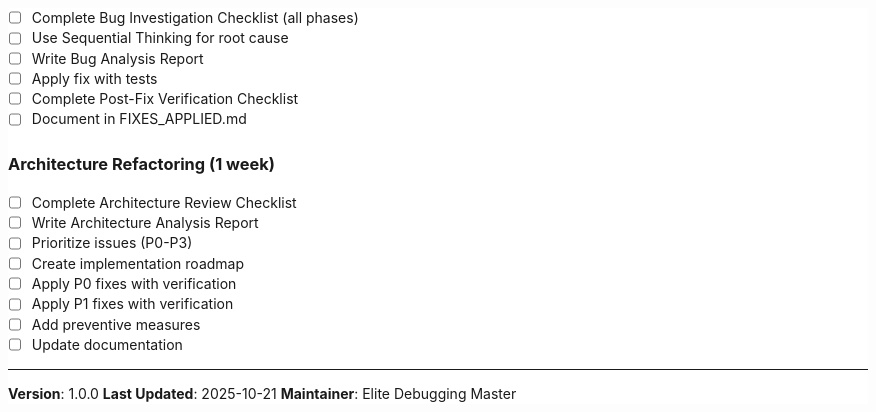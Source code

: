 - [ ] Complete Bug Investigation Checklist (all phases)
- [ ] Use Sequential Thinking for root cause
- [ ] Write Bug Analysis Report
- [ ] Apply fix with tests
- [ ] Complete Post-Fix Verification Checklist
- [ ] Document in FIXES_APPLIED.md

### Architecture Refactoring (1 week)

- [ ] Complete Architecture Review Checklist
- [ ] Write Architecture Analysis Report
- [ ] Prioritize issues (P0-P3)
- [ ] Create implementation roadmap
- [ ] Apply P0 fixes with verification
- [ ] Apply P1 fixes with verification
- [ ] Add preventive measures
- [ ] Update documentation

---

**Version**: 1.0.0
**Last Updated**: 2025-10-21
**Maintainer**: Elite Debugging Master

